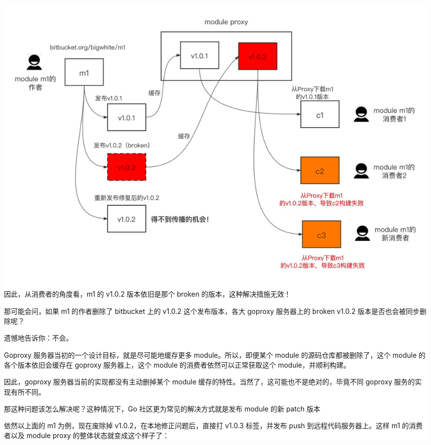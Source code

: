 ![gomodule04](gomodule04.png)

因此，从消费者的角度看，m1 的 v1.0.2 版本依旧是那个 broken 的版本，这种解决措施无效！

那可能会问，如果 m1 的作者删除了 bitbucket 上的 v1.0.2 这个发布版本，各大 goproxy 服务器上的 broken v1.0.2 版本是否也会被同步删除呢？

遗憾地告诉你：不会。

Goproxy 服务器当初的一个设计目标，就是尽可能地缓存更多 module。所以，即便某个 module 的源码仓库都被删除了，这个 module 的各个版本依旧会缓存在 goproxy 服务器上，这个 module 的消费者依然可以正常获取这个 module，并顺利构建。

因此，goproxy 服务器当前的实现都没有主动删掉某个 module 缓存的特性。当然了，这可能也不是绝对的，毕竟不同 goproxy 服务的实现有所不同。

那这种问题该怎么解决呢？这种情况下，Go 社区更为常见的解决方式就是发布 module 的新 patch 版本

依然以上面的 m1 为例，现在废除掉 v1.0.2，在本地修正问题后，直接打 v1.0.3 标签，并发布 push 到远程代码服务器上。这样 m1 的消费者以及 module proxy 的整体状态就变成这个样子了：